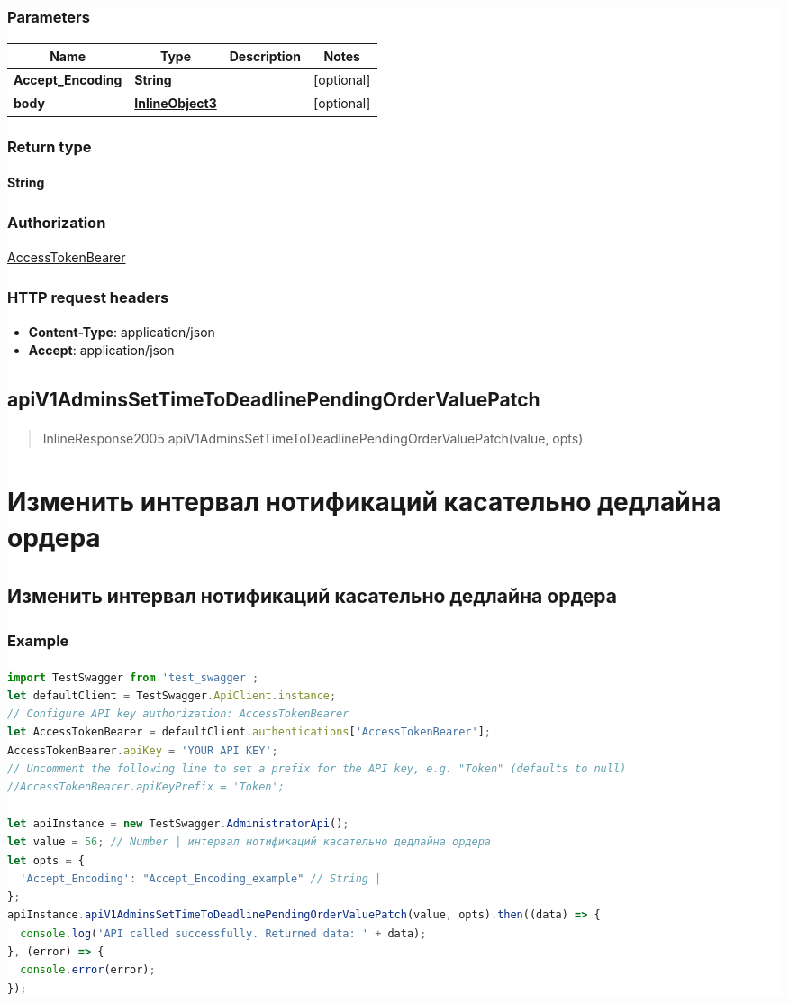 ### Parameters


Name | Type | Description  | Notes
------------- | ------------- | ------------- | -------------
 **Accept_Encoding** | **String**|  | [optional] 
 **body** | [**InlineObject3**](InlineObject3.md)|  | [optional] 

### Return type

**String**

### Authorization

[AccessTokenBearer](../README.md#AccessTokenBearer)

### HTTP request headers

- **Content-Type**: application/json
- **Accept**: application/json


## apiV1AdminsSetTimeToDeadlinePendingOrderValuePatch

> InlineResponse2005 apiV1AdminsSetTimeToDeadlinePendingOrderValuePatch(value, opts)

# Изменить интервал нотификаций касательно дедлайна ордера

## Изменить интервал нотификаций касательно дедлайна ордера

### Example

```javascript
import TestSwagger from 'test_swagger';
let defaultClient = TestSwagger.ApiClient.instance;
// Configure API key authorization: AccessTokenBearer
let AccessTokenBearer = defaultClient.authentications['AccessTokenBearer'];
AccessTokenBearer.apiKey = 'YOUR API KEY';
// Uncomment the following line to set a prefix for the API key, e.g. "Token" (defaults to null)
//AccessTokenBearer.apiKeyPrefix = 'Token';

let apiInstance = new TestSwagger.AdministratorApi();
let value = 56; // Number | интервал нотификаций касательно дедлайна ордера
let opts = {
  'Accept_Encoding': "Accept_Encoding_example" // String | 
};
apiInstance.apiV1AdminsSetTimeToDeadlinePendingOrderValuePatch(value, opts).then((data) => {
  console.log('API called successfully. Returned data: ' + data);
}, (error) => {
  console.error(error);
});

```
